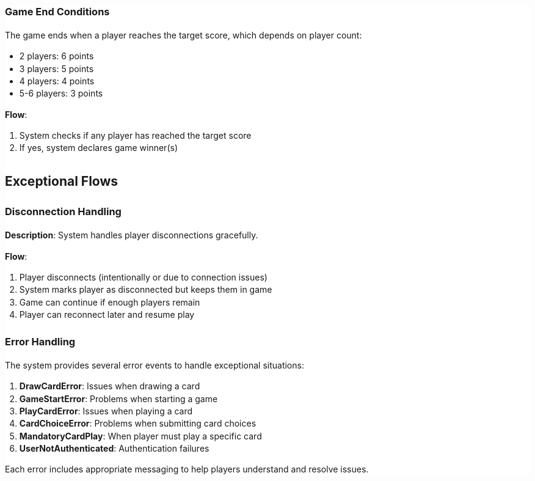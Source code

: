 ### Game End Conditions

The game ends when a player reaches the target score, which depends on player count:
- 2 players: 6 points
- 3 players: 5 points
- 4 players: 4 points
- 5-6 players: 3 points

**Flow**:
1. System checks if any player has reached the target score
2. If yes, system declares game winner(s)

## Exceptional Flows

### Disconnection Handling

**Description**: System handles player disconnections gracefully.

**Flow**:
1. Player disconnects (intentionally or due to connection issues)
2. System marks player as disconnected but keeps them in game
3. Game can continue if enough players remain
4. Player can reconnect later and resume play

### Error Handling

The system provides several error events to handle exceptional situations:

1. **DrawCardError**: Issues when drawing a card
2. **GameStartError**: Problems when starting a game
3. **PlayCardError**: Issues when playing a card
4. **CardChoiceError**: Problems when submitting card choices
5. **MandatoryCardPlay**: When player must play a specific card
6. **UserNotAuthenticated**: Authentication failures

Each error includes appropriate messaging to help players understand and resolve issues.
